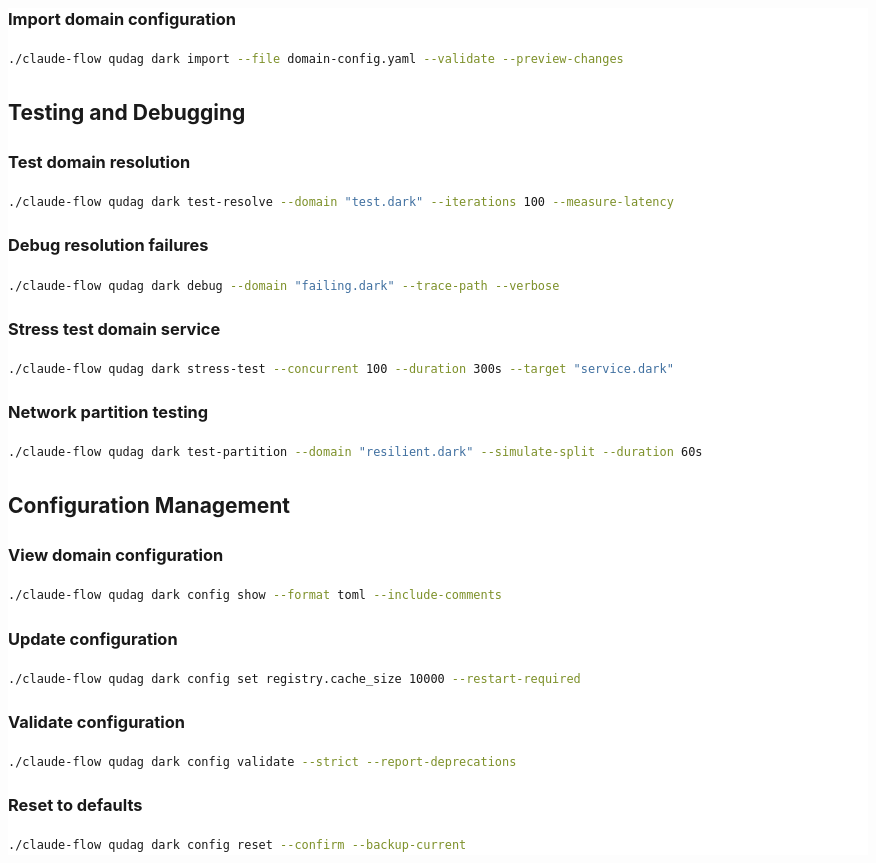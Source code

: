 ### Import domain configuration
```bash
./claude-flow qudag dark import --file domain-config.yaml --validate --preview-changes
```

## Testing and Debugging

### Test domain resolution
```bash
./claude-flow qudag dark test-resolve --domain "test.dark" --iterations 100 --measure-latency
```

### Debug resolution failures
```bash
./claude-flow qudag dark debug --domain "failing.dark" --trace-path --verbose
```

### Stress test domain service
```bash
./claude-flow qudag dark stress-test --concurrent 100 --duration 300s --target "service.dark"
```

### Network partition testing
```bash
./claude-flow qudag dark test-partition --domain "resilient.dark" --simulate-split --duration 60s
```

## Configuration Management

### View domain configuration
```bash
./claude-flow qudag dark config show --format toml --include-comments
```

### Update configuration
```bash
./claude-flow qudag dark config set registry.cache_size 10000 --restart-required
```

### Validate configuration
```bash
./claude-flow qudag dark config validate --strict --report-deprecations
```

### Reset to defaults
```bash
./claude-flow qudag dark config reset --confirm --backup-current
```